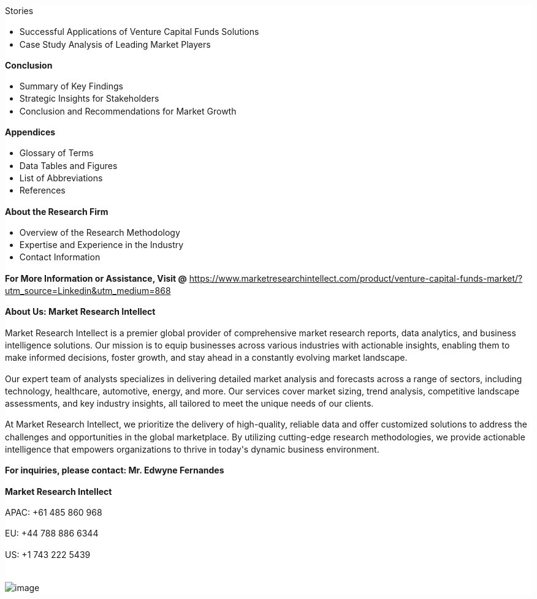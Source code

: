 Stories</strong></p><ul><li>Successful Applications of Venture Capital Funds Solutions</li><li>Case Study Analysis of Leading Market Players</li></ul><p><strong>Conclusion</strong></p><ul><li>Summary of Key Findings</li><li>Strategic Insights for Stakeholders</li><li>Conclusion and Recommendations for Market Growth</li></ul><p><strong>Appendices</strong></p><ul><li>Glossary of Terms</li><li>Data Tables and Figures</li><li>List of Abbreviations</li><li>References</li></ul><p><strong>About the Research Firm</strong></p><ul><li>Overview of the Research Methodology</li><li>Expertise and Experience in the Industry</li><li>Contact Information</li></ul></div><div class="article-main__content" data-test-id="publishing-text-block"><p><span class="font-[700]"><strong>For More Information or Assistance, Visit @</strong>&nbsp;<a href="https://www.marketresearchintellect.com/product/venture-capital-funds-market/?utm_source=Linkedin&utm_medium=868">https://www.marketresearchintellect.com/product/venture-capital-funds-market/?utm_source=Linkedin&utm_medium=868</a></span></p><p><strong>About Us: Market Research Intellect</strong></p><p>Market Research Intellect is a premier global provider of comprehensive market research reports, data analytics, and business intelligence solutions. Our mission is to equip businesses across various industries with actionable insights, enabling them to make informed decisions, foster growth, and stay ahead in a constantly evolving market landscape.</p><p>Our expert team of analysts specializes in delivering detailed market analysis and forecasts across a range of sectors, including technology, healthcare, automotive, energy, and more. Our services cover market sizing, trend analysis, competitive landscape assessments, and key industry insights, all tailored to meet the unique needs of our clients.</p><p>At Market Research Intellect, we prioritize the delivery of high-quality, reliable data and offer customized solutions to address the challenges and opportunities in the global marketplace. By utilizing cutting-edge research methodologies, we provide actionable intelligence that empowers organizations to thrive in today's dynamic business environment.</p><p><strong>For inquiries, please contact: Mr. Edwyne Fernandes</strong></p><p><strong>Market Research Intellect</strong></p><p>APAC: +61 485 860 968</p><p>EU: +44 788 886 6344</p><p>US: +1 743 222 5439</p></div><div class="article-main__content" data-test-id="publishing-text-block">&nbsp;</div>
![image](https://github.com/user-attachments/assets/c88cf7d4-1097-441a-977c-2d92971cc4ad)
